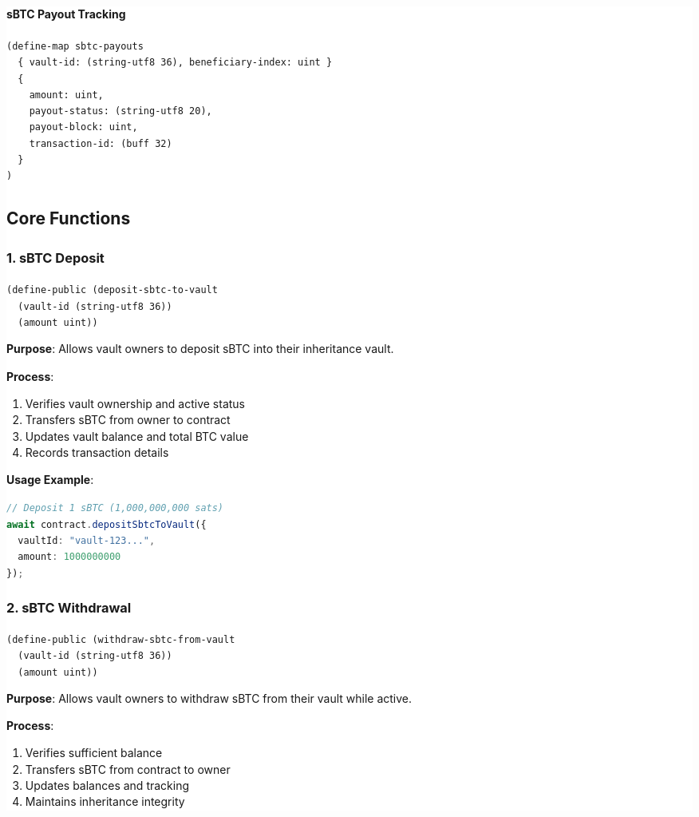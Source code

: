 #### sBTC Payout Tracking
```clarity
(define-map sbtc-payouts
  { vault-id: (string-utf8 36), beneficiary-index: uint }
  { 
    amount: uint, 
    payout-status: (string-utf8 20), 
    payout-block: uint,
    transaction-id: (buff 32)
  }
)
```

## Core Functions

### 1. sBTC Deposit
```clarity
(define-public (deposit-sbtc-to-vault
  (vault-id (string-utf8 36))
  (amount uint))
```

**Purpose**: Allows vault owners to deposit sBTC into their inheritance vault.

**Process**:
1. Verifies vault ownership and active status
2. Transfers sBTC from owner to contract
3. Updates vault balance and total BTC value
4. Records transaction details

**Usage Example**:
```typescript
// Deposit 1 sBTC (1,000,000,000 sats)
await contract.depositSbtcToVault({
  vaultId: "vault-123...",
  amount: 1000000000
});
```

### 2. sBTC Withdrawal
```clarity
(define-public (withdraw-sbtc-from-vault
  (vault-id (string-utf8 36))
  (amount uint))
```

**Purpose**: Allows vault owners to withdraw sBTC from their vault while active.

**Process**:
1. Verifies sufficient balance
2. Transfers sBTC from contract to owner
3. Updates balances and tracking
4. Maintains inheritance integrity
